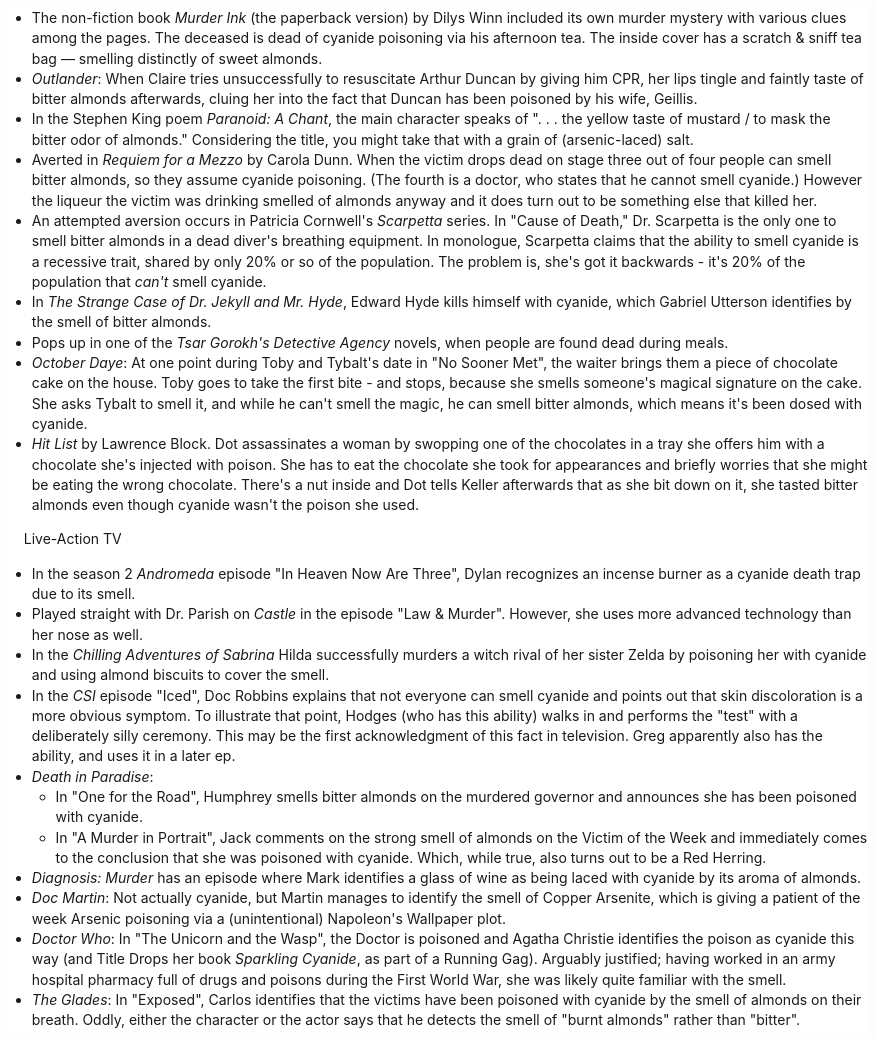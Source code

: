 -   The non-fiction book _Murder Ink_ (the paperback version) by Dilys Winn included its own murder mystery with various clues among the pages. The deceased is dead of cyanide poisoning via his afternoon tea. The inside cover has a scratch & sniff tea bag — smelling distinctly of sweet almonds.
-   _Outlander_: When Claire tries unsuccessfully to resuscitate Arthur Duncan by giving him CPR, her lips tingle and faintly taste of bitter almonds afterwards, cluing her into the fact that Duncan has been poisoned by his wife, Geillis.
-   In the Stephen King poem _Paranoid: A Chant_, the main character speaks of ". . . the yellow taste of mustard / to mask the bitter odor of almonds." Considering the title, you might take that with a grain of (arsenic-laced) salt.
-   Averted in _Requiem for a Mezzo_ by Carola Dunn. When the victim drops dead on stage three out of four people can smell bitter almonds, so they assume cyanide poisoning. (The fourth is a doctor, who states that he cannot smell cyanide.) However the liqueur the victim was drinking smelled of almonds anyway and it does turn out to be something else that killed her.
-   An attempted aversion occurs in Patricia Cornwell's _Scarpetta_ series. In "Cause of Death," Dr. Scarpetta is the only one to smell bitter almonds in a dead diver's breathing equipment. In monologue, Scarpetta claims that the ability to smell cyanide is a recessive trait, shared by only 20% or so of the population. The problem is, she's got it backwards - it's 20% of the population that _can't_ smell cyanide.
-   In _The Strange Case of Dr. Jekyll and Mr. Hyde_, Edward Hyde kills himself with cyanide, which Gabriel Utterson identifies by the smell of bitter almonds.
-   Pops up in one of the _Tsar Gorokh's Detective Agency_ novels, when people are found dead during meals.
-   _October Daye_: At one point during Toby and Tybalt's date in "No Sooner Met", the waiter brings them a piece of chocolate cake on the house. Toby goes to take the first bite - and stops, because she smells someone's magical signature on the cake. She asks Tybalt to smell it, and while he can't smell the magic, he can smell bitter almonds, which means it's been dosed with cyanide.
-   _Hit List_ by Lawrence Block. Dot assassinates a woman by swopping one of the chocolates in a tray she offers him with a chocolate she's injected with poison. She has to eat the chocolate she took for appearances and briefly worries that she might be eating the wrong chocolate. There's a nut inside and Dot tells Keller afterwards that as she bit down on it, she tasted bitter almonds even though cyanide wasn't the poison she used.

    Live-Action TV 

-   In the season 2 _Andromeda_ episode "In Heaven Now Are Three", Dylan recognizes an incense burner as a cyanide death trap due to its smell.
-   Played straight with Dr. Parish on _Castle_ in the episode "Law & Murder". However, she uses more advanced technology than her nose as well.
-   In the _Chilling Adventures of Sabrina_ Hilda successfully murders a witch rival of her sister Zelda by poisoning her with cyanide and using almond biscuits to cover the smell.
-   In the _CSI_ episode "Iced", Doc Robbins explains that not everyone can smell cyanide and points out that skin discoloration is a more obvious symptom. To illustrate that point, Hodges (who has this ability) walks in and performs the "test" with a deliberately silly ceremony. This may be the first acknowledgment of this fact in television. Greg apparently also has the ability, and uses it in a later ep.
-   _Death in Paradise_:
    -   In "One for the Road", Humphrey smells bitter almonds on the murdered governor and announces she has been poisoned with cyanide.
    -   In "A Murder in Portrait", Jack comments on the strong smell of almonds on the Victim of the Week and immediately comes to the conclusion that she was poisoned with cyanide. Which, while true, also turns out to be a Red Herring.
-   _Diagnosis: Murder_ has an episode where Mark identifies a glass of wine as being laced with cyanide by its aroma of almonds.
-   _Doc Martin_: Not actually cyanide, but Martin manages to identify the smell of Copper Arsenite, which is giving a patient of the week Arsenic poisoning via a (unintentional) Napoleon's Wallpaper plot.
-   _Doctor Who_: In "The Unicorn and the Wasp", the Doctor is poisoned and Agatha Christie identifies the poison as cyanide this way (and Title Drops her book _Sparkling Cyanide_, as part of a Running Gag). Arguably justified; having worked in an army hospital pharmacy full of drugs and poisons during the First World War, she was likely quite familiar with the smell.
-   _The Glades_: In "Exposed", Carlos identifies that the victims have been poisoned with cyanide by the smell of almonds on their breath. Oddly, either the character or the actor says that he detects the smell of "burnt almonds" rather than "bitter".